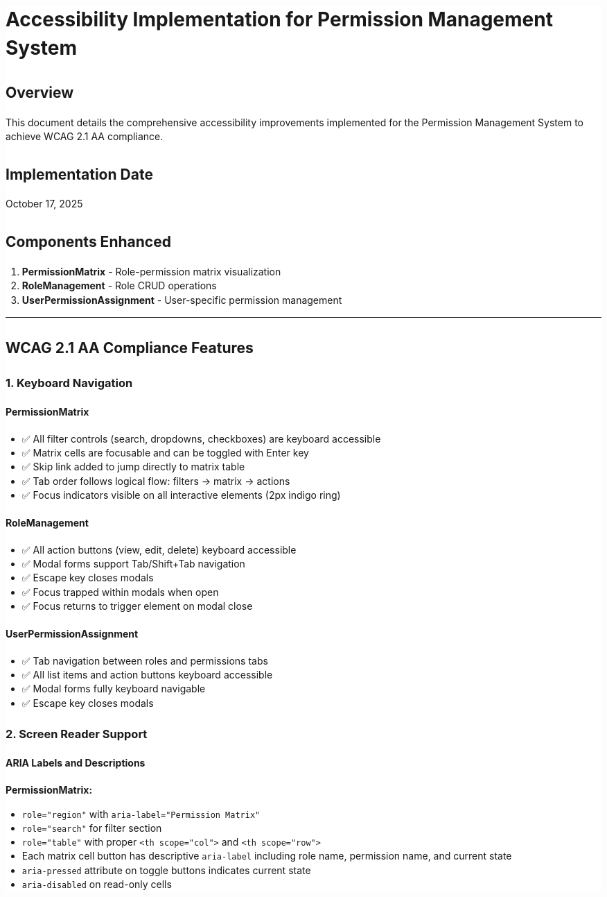 # Accessibility Implementation for Permission Management System

## Overview

This document details the comprehensive accessibility improvements implemented for the Permission Management System to achieve WCAG 2.1 AA compliance.

## Implementation Date

October 17, 2025

## Components Enhanced

1. **PermissionMatrix** - Role-permission matrix visualization
2. **RoleManagement** - Role CRUD operations
3. **UserPermissionAssignment** - User-specific permission management

---

## WCAG 2.1 AA Compliance Features

### 1. Keyboard Navigation

#### PermissionMatrix
- ✅ All filter controls (search, dropdowns, checkboxes) are keyboard accessible
- ✅ Matrix cells are focusable and can be toggled with Enter key
- ✅ Skip link added to jump directly to matrix table
- ✅ Tab order follows logical flow: filters → matrix → actions
- ✅ Focus indicators visible on all interactive elements (2px indigo ring)

#### RoleManagement
- ✅ All action buttons (view, edit, delete) keyboard accessible
- ✅ Modal forms support Tab/Shift+Tab navigation
- ✅ Escape key closes modals
- ✅ Focus trapped within modals when open
- ✅ Focus returns to trigger element on modal close

#### UserPermissionAssignment
- ✅ Tab navigation between roles and permissions tabs
- ✅ All list items and action buttons keyboard accessible
- ✅ Modal forms fully keyboard navigable
- ✅ Escape key closes modals

### 2. Screen Reader Support

#### ARIA Labels and Descriptions

**PermissionMatrix:**
- `role="region"` with `aria-label="Permission Matrix"`
- `role="search"` for filter section
- `role="table"` with proper `<th scope="col">` and `<th scope="row">`
- Each matrix cell button has descriptive `aria-label` including role name, permission name, and current state
- `aria-pressed` attribute on toggle buttons indicates current state
- `aria-disabled` on read-only cells
